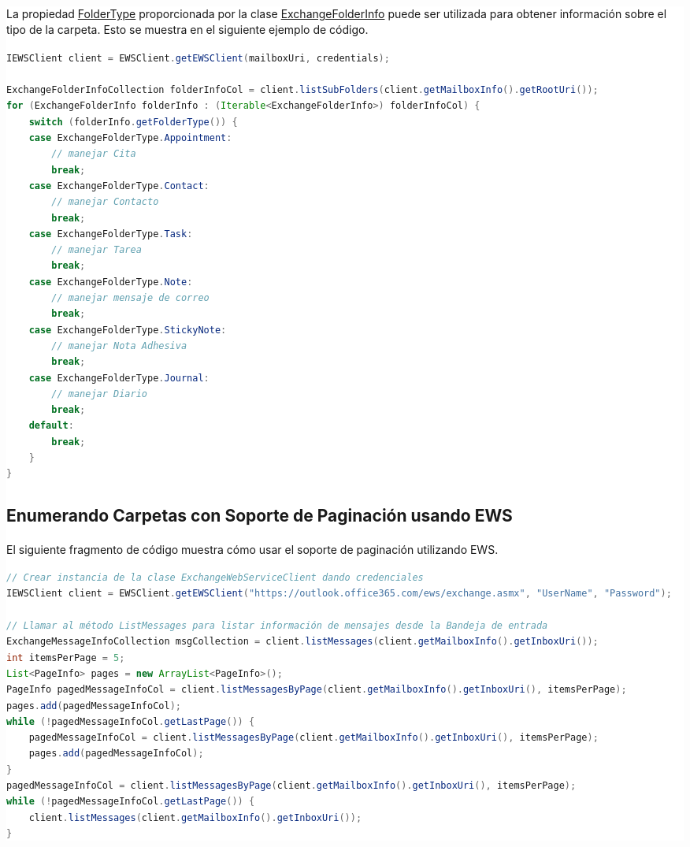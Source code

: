 La propiedad [FolderType](https://apireference.aspose.com/email/java/com.aspose.email/ExchangeFolderInfo#getFolderType\(\)) proporcionada por la clase [ExchangeFolderInfo](https://apireference.aspose.com/email/java/com.aspose.email/exchangefolderinfo) puede ser utilizada para obtener información sobre el tipo de la carpeta. Esto se muestra en el siguiente ejemplo de código.

~~~Java
IEWSClient client = EWSClient.getEWSClient(mailboxUri, credentials);

ExchangeFolderInfoCollection folderInfoCol = client.listSubFolders(client.getMailboxInfo().getRootUri());
for (ExchangeFolderInfo folderInfo : (Iterable<ExchangeFolderInfo>) folderInfoCol) {
    switch (folderInfo.getFolderType()) {
    case ExchangeFolderType.Appointment:
        // manejar Cita
        break;
    case ExchangeFolderType.Contact:
        // manejar Contacto
        break;
    case ExchangeFolderType.Task:
        // manejar Tarea
        break;
    case ExchangeFolderType.Note:
        // manejar mensaje de correo
        break;
    case ExchangeFolderType.StickyNote:
        // manejar Nota Adhesiva
        break;
    case ExchangeFolderType.Journal:
        // manejar Diario
        break;
    default:
        break;
    }
}
~~~
## **Enumerando Carpetas con Soporte de Paginación usando EWS**
El siguiente fragmento de código muestra cómo usar el soporte de paginación utilizando EWS.



~~~Java
// Crear instancia de la clase ExchangeWebServiceClient dando credenciales
IEWSClient client = EWSClient.getEWSClient("https://outlook.office365.com/ews/exchange.asmx", "UserName", "Password");

// Llamar al método ListMessages para listar información de mensajes desde la Bandeja de entrada
ExchangeMessageInfoCollection msgCollection = client.listMessages(client.getMailboxInfo().getInboxUri());
int itemsPerPage = 5;
List<PageInfo> pages = new ArrayList<PageInfo>();
PageInfo pagedMessageInfoCol = client.listMessagesByPage(client.getMailboxInfo().getInboxUri(), itemsPerPage);
pages.add(pagedMessageInfoCol);
while (!pagedMessageInfoCol.getLastPage()) {
    pagedMessageInfoCol = client.listMessagesByPage(client.getMailboxInfo().getInboxUri(), itemsPerPage);
    pages.add(pagedMessageInfoCol);
}
pagedMessageInfoCol = client.listMessagesByPage(client.getMailboxInfo().getInboxUri(), itemsPerPage);
while (!pagedMessageInfoCol.getLastPage()) {
    client.listMessages(client.getMailboxInfo().getInboxUri());
}
~~~